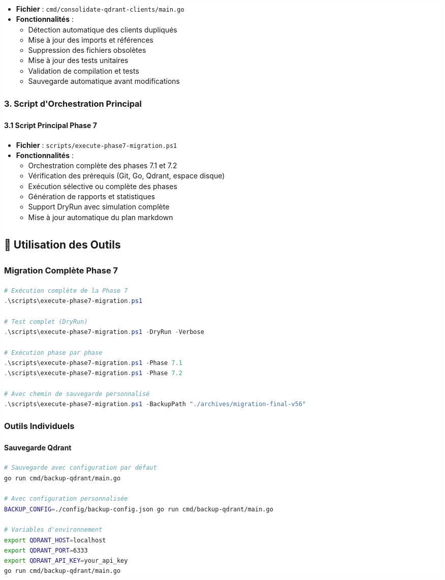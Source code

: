 - **Fichier** : `cmd/consolidate-qdrant-clients/main.go`
- **Fonctionnalités** :
  - Détection automatique des clients dupliqués
  - Mise à jour des imports et références
  - Suppression des fichiers obsolètes
  - Mise à jour des tests unitaires
  - Validation de compilation et tests
  - Sauvegarde automatique avant modifications

### 3. Script d'Orchestration Principal

#### 3.1 Script Principal Phase 7

- **Fichier** : `scripts/execute-phase7-migration.ps1`
- **Fonctionnalités** :
  - Orchestration complète des phases 7.1 et 7.2
  - Vérification des prérequis (Git, Go, Qdrant, espace disque)
  - Exécution sélective ou complète des phases
  - Génération de rapports et statistiques
  - Support DryRun avec simulation complète
  - Mise à jour automatique du plan markdown

## 🚀 Utilisation des Outils

### Migration Complète Phase 7

```powershell
# Exécution complète de la Phase 7
.\scripts\execute-phase7-migration.ps1

# Test complet (DryRun)
.\scripts\execute-phase7-migration.ps1 -DryRun -Verbose

# Exécution phase par phase
.\scripts\execute-phase7-migration.ps1 -Phase 7.1
.\scripts\execute-phase7-migration.ps1 -Phase 7.2

# Avec chemin de sauvegarde personnalisé
.\scripts\execute-phase7-migration.ps1 -BackupPath "./archives/migration-final-v56"
```

### Outils Individuels

#### Sauvegarde Qdrant

```bash
# Sauvegarde avec configuration par défaut
go run cmd/backup-qdrant/main.go

# Avec configuration personnalisée
BACKUP_CONFIG=./config/backup-config.json go run cmd/backup-qdrant/main.go

# Variables d'environnement
export QDRANT_HOST=localhost
export QDRANT_PORT=6333
export QDRANT_API_KEY=your_api_key
go run cmd/backup-qdrant/main.go
```
